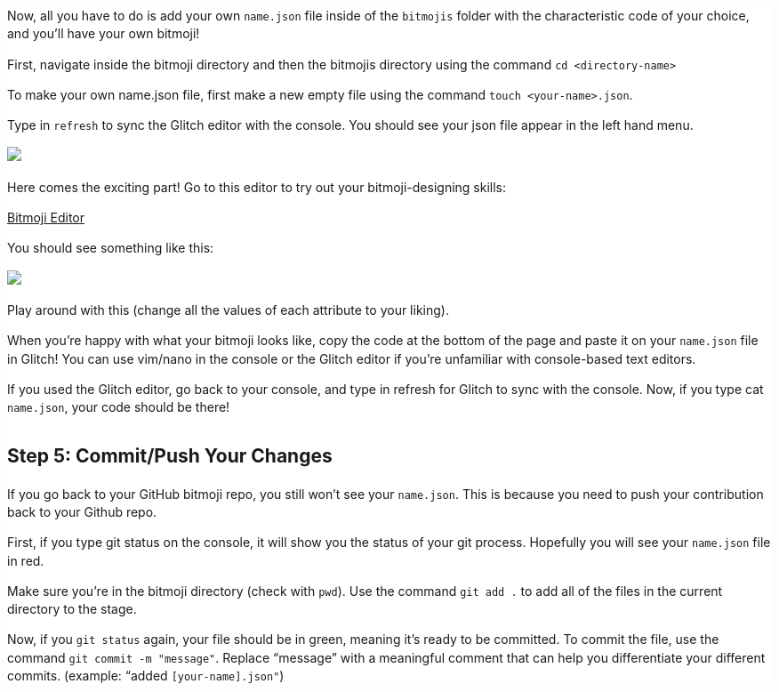 Now, all you have to do is add your own `name.json` file inside of
the `bitmojis` folder with the characteristic code of your choice,
and you’ll have your own bitmoji!

First, navigate inside the bitmoji directory and then the
bitmojis directory using the command `cd <directory-name>`

To make your own name.json file, first make a new empty file
using the command `touch <your-name>.json`.

Type in `refresh` to sync the Glitch editor with the console. You
should see your json file appear in the left hand menu.

![](https://i.imgur.com/hkEBJAF.png)

Here comes the exciting part! Go to this editor to try out
your bitmoji-designing skills:

[Bitmoji Editor](https://os-bitmoji.glitch.me/editor)

You should see something like this:

![](https://i.imgur.com/vn53Bw5.png)

Play around with this (change all the values of each attribute
to your liking).

When you’re happy with what your bitmoji looks like, copy the
code at the bottom of the page and paste it on your `name.json`
file in Glitch! You can use vim/nano in the console or the
Glitch editor if you’re unfamiliar with console-based text
editors.

If you used the Glitch editor, go back to your console, and
type in refresh for Glitch to sync with the console. Now, if you
type cat `name.json`, your code should be there!

## Step 5: Commit/Push Your Changes

If you go back to your GitHub bitmoji repo, you still won’t
see your `name.json`. This is because you need to push your
contribution back to your Github repo.

First, if you type git status on the console, it will show you
the status of your git process. Hopefully you will see your
`name.json` file in red.

Make sure you’re in the bitmoji directory (check with `pwd`). Use
the command `git add .` to add all of the files in the current
directory to the stage.


Now, if you `git status` again, your file should be in green,
meaning it’s ready to be committed.  To commit the file, use
the command `git commit -m "message"`. Replace “message” with a
meaningful comment that can help you differentiate your
different commits. (example: “added `[your-name].json"`)

